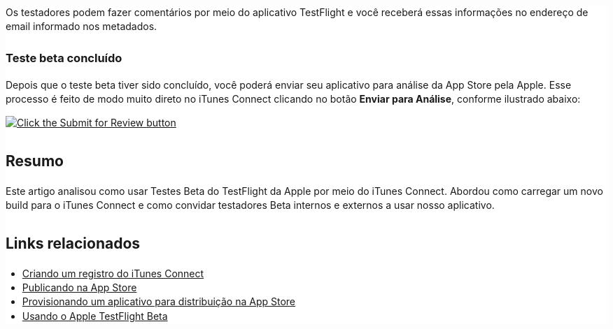 Os testadores podem fazer comentários por meio do aplicativo TestFlight e você receberá essas informações no endereço de email informado nos metadados.

### <a name="beta-testing-complete"></a>Teste beta concluído

Depois que o teste beta tiver sido concluído, você poderá enviar seu aplicativo para análise da App Store pela Apple. Esse processo é feito de modo muito direto no iTunes Connect clicando no botão **Enviar para Análise**, conforme ilustrado abaixo:

[![](testflight-images/submit-for-review.png "Click the Submit for Review button")](testflight-images/submit-for-review.png#lightbox)

## <a name="summary"></a>Resumo

Este artigo analisou como usar Testes Beta do TestFlight da Apple por meio do iTunes Connect. Abordou como carregar um novo build para o iTunes Connect e como convidar testadores Beta internos e externos a usar nosso aplicativo.

## <a name="related-links"></a>Links relacionados

- [Criando um registro do iTunes Connect](~/ios/deploy-test/app-distribution/app-store-distribution/itunesconnect.md#creating)
- [Publicando na App Store](~/ios/deploy-test/app-distribution/app-store-distribution/publishing-to-the-app-store.md)
- [Provisionando um aplicativo para distribuição na App Store](~/ios/deploy-test/app-distribution/app-store-distribution/index.md#provisioning)
- [Usando o Apple TestFlight Beta](https://developer.apple.com/library/ios/documentation/LanguagesUtilities/Conceptual/iTunesConnect_Guide/Chapters/BetaTestingTheApp.html#//apple_ref/doc/uid/TP40011225-CH35-SW2)
